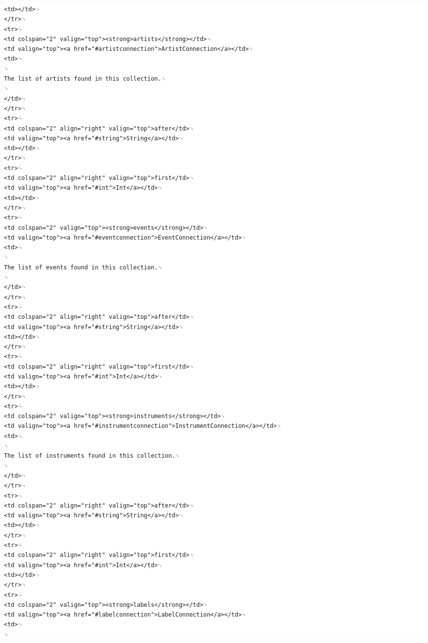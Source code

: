     <td></td>␊
    </tr>␊
    <tr>␊
    <td colspan="2" valign="top"><strong>artists</strong></td>␊
    <td valign="top"><a href="#artistconnection">ArtistConnection</a></td>␊
    <td>␊
    ␊
    The list of artists found in this collection.␊
    ␊
    </td>␊
    </tr>␊
    <tr>␊
    <td colspan="2" align="right" valign="top">after</td>␊
    <td valign="top"><a href="#string">String</a></td>␊
    <td></td>␊
    </tr>␊
    <tr>␊
    <td colspan="2" align="right" valign="top">first</td>␊
    <td valign="top"><a href="#int">Int</a></td>␊
    <td></td>␊
    </tr>␊
    <tr>␊
    <td colspan="2" valign="top"><strong>events</strong></td>␊
    <td valign="top"><a href="#eventconnection">EventConnection</a></td>␊
    <td>␊
    ␊
    The list of events found in this collection.␊
    ␊
    </td>␊
    </tr>␊
    <tr>␊
    <td colspan="2" align="right" valign="top">after</td>␊
    <td valign="top"><a href="#string">String</a></td>␊
    <td></td>␊
    </tr>␊
    <tr>␊
    <td colspan="2" align="right" valign="top">first</td>␊
    <td valign="top"><a href="#int">Int</a></td>␊
    <td></td>␊
    </tr>␊
    <tr>␊
    <td colspan="2" valign="top"><strong>instruments</strong></td>␊
    <td valign="top"><a href="#instrumentconnection">InstrumentConnection</a></td>␊
    <td>␊
    ␊
    The list of instruments found in this collection.␊
    ␊
    </td>␊
    </tr>␊
    <tr>␊
    <td colspan="2" align="right" valign="top">after</td>␊
    <td valign="top"><a href="#string">String</a></td>␊
    <td></td>␊
    </tr>␊
    <tr>␊
    <td colspan="2" align="right" valign="top">first</td>␊
    <td valign="top"><a href="#int">Int</a></td>␊
    <td></td>␊
    </tr>␊
    <tr>␊
    <td colspan="2" valign="top"><strong>labels</strong></td>␊
    <td valign="top"><a href="#labelconnection">LabelConnection</a></td>␊
    <td>␊
    ␊